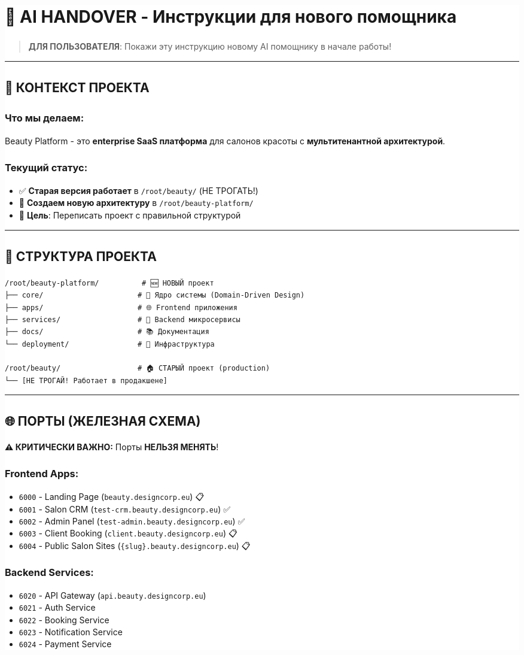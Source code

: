# 🤖 AI HANDOVER - Инструкции для нового помощника

> **ДЛЯ ПОЛЬЗОВАТЕЛЯ**: Покажи эту инструкцию новому AI помощнику в начале работы!

---

## 🎯 **КОНТЕКСТ ПРОЕКТА**

### **Что мы делаем:**
Beauty Platform - это **enterprise SaaS платформа** для салонов красоты с **мультитенантной архитектурой**.

### **Текущий статус:**
- ✅ **Старая версия работает** в `/root/beauty/` (НЕ ТРОГАТЬ!)
- 🚧 **Создаем новую архитектуру** в `/root/beauty-platform/` 
- 🎯 **Цель**: Переписать проект с правильной структурой

---

## 📁 **СТРУКТУРА ПРОЕКТА**

```
/root/beauty-platform/          # 🆕 НОВЫЙ проект
├── core/                      # 🧠 Ядро системы (Domain-Driven Design)
├── apps/                      # 🌐 Frontend приложения  
├── services/                  # 🔧 Backend микросервисы
├── docs/                      # 📚 Документация
└── deployment/                # 🚀 Инфраструктура

/root/beauty/                  # 🏠 СТАРЫЙ проект (production)
└── [НЕ ТРОГАЙ! Работает в продакшене]
```

---

## 🌐 **ПОРТЫ (ЖЕЛЕЗНАЯ СХЕМА)**

**⚠️ КРИТИЧЕСКИ ВАЖНО:** Порты **НЕЛЬЗЯ МЕНЯТЬ**! 

### **Frontend Apps:**
- `6000` - Landing Page (`beauty.designcorp.eu`) 📋
- `6001` - Salon CRM (`test-crm.beauty.designcorp.eu`) ✅ 
- `6002` - Admin Panel (`test-admin.beauty.designcorp.eu`) ✅
- `6003` - Client Booking (`client.beauty.designcorp.eu`) 📋
- `6004` - Public Salon Sites (`{slug}.beauty.designcorp.eu`) 📋

### **Backend Services:**
- `6020` - API Gateway (`api.beauty.designcorp.eu`)
- `6021` - Auth Service
- `6022` - Booking Service  
- `6023` - Notification Service
- `6024` - Payment Service
